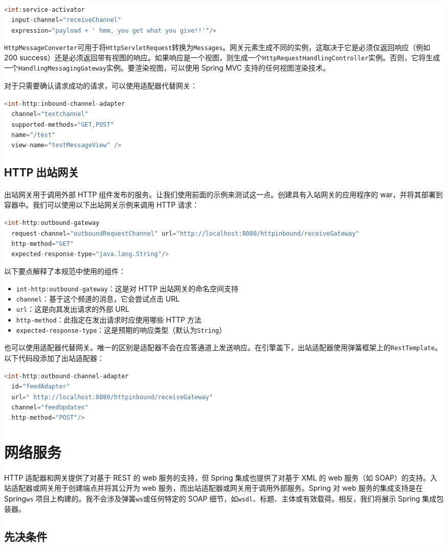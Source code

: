 ```java
<int:service-activator 
  input-channel="receiveChannel" 
  expression="payload + ' hmm, you get what you give!!'"/>
```

`HttpMessageConverter`可用于将`HttpServletRequest`转换为`Messages`。网关元素生成不同的实例，这取决于它是必须仅返回响应（例如 200 success）还是必须返回带有视图的响应。如果响应是一个视图，则生成一个`HttpRequestHandlingController`实例。否则，它将生成一个`HandlingMessagingGateway`实例。要渲染视图，可以使用 Spring MVC 支持的任何视图渲染技术。

对于只需要确认请求成功的请求，可以使用适配器代替网关：

```java
<int-http:inbound-channel-adapter 
  channel="testchannel" 
  supported-methods="GET,POST" 
  name="/test" 
  view-name="testMessageView" />
```

## HTTP 出站网关

出站网关用于调用外部 HTTP 组件发布的服务。让我们使用前面的示例来测试这一点。创建具有入站网关的应用程序的 war，并将其部署到容器中。我们可以使用以下出站网关示例来调用 HTTP 请求：

```java
<int-http:outbound-gateway 
  request-channel="outboundRequestChannel" url="http://localhost:8080/httpinbound/receiveGateway"
  http-method="GET"
  expected-response-type="java.lang.String"/>
```

以下要点解释了本规范中使用的组件：

*   `int-http:outbound-gateway`：这是对 HTTP 出站网关的命名空间支持
*   `channel`：基于这个频道的消息，它会尝试点击 URL
*   `url`：这是向其发出请求的外部 URL
*   `http-method`：此指定在发出请求时应使用哪些 HTTP 方法
*   `expected-response-type`：这是预期的响应类型（默认为`String`）

也可以使用适配器代替网关。唯一的区别是适配器不会在应答通道上发送响应。在引擎盖下，出站适配器使用弹簧框架上的`RestTemplate`。以下代码段添加了出站适配器：

```java
<int-http:outbound-channel-adapter 
  id="feedAdapter" 
  url=" http://localhost:8080/httpinbound/receiveGateway" 
  channel="feedUpdates" 
  http-method="POST"/>
```

# 网络服务

HTTP 适配器和网关提供了对基于 REST 的 web 服务的支持，但 Spring 集成也提供了对基于 XML 的 web 服务（如 SOAP）的支持。入站适配器或网关用于创建端点并将其公开为 web 服务，而出站适配器或网关用于调用外部服务。Spring 对 web 服务的集成支持是在 Spring`ws` 项目上构建的。我不会涉及弹簧`ws`或任何特定的 SOAP 细节，如`wsdl`、标题、主体或有效载荷。相反，我们将展示 Spring 集成包装器。

## 先决条件
